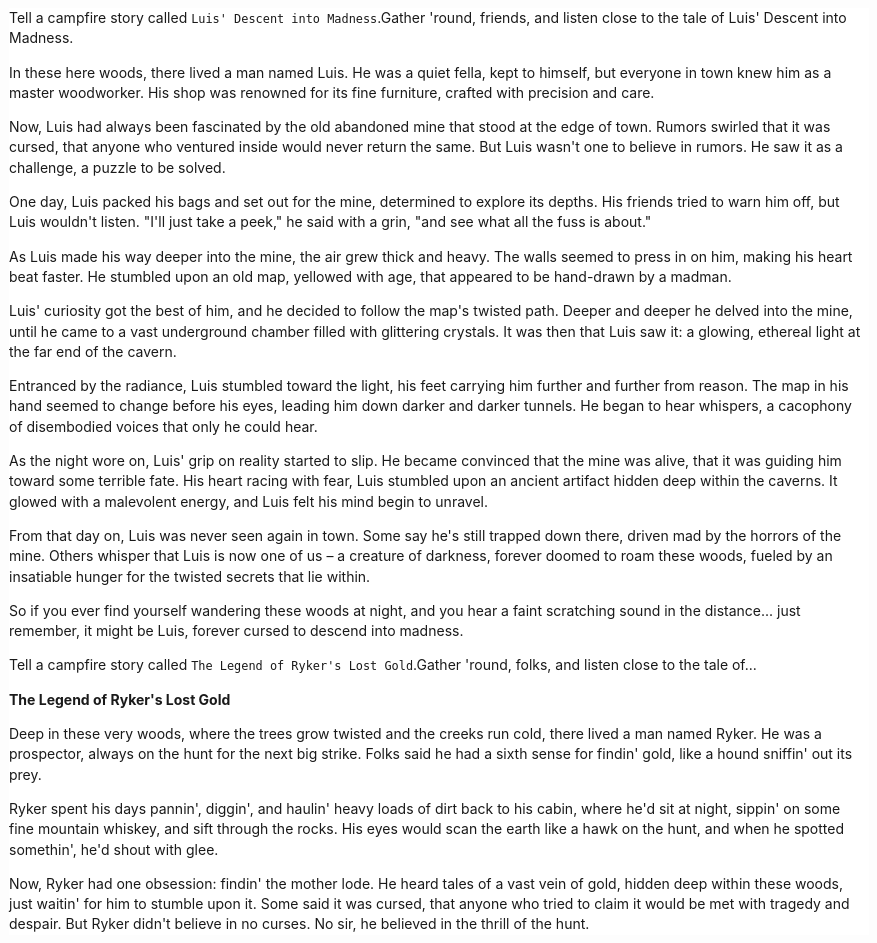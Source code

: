 Tell a campfire story called `Luis' Descent into Madness`.<start>Gather 'round, friends, and listen close to the tale of Luis' Descent into Madness.

In these here woods, there lived a man named Luis. He was a quiet fella, kept to himself, but everyone in town knew him as a master woodworker. His shop was renowned for its fine furniture, crafted with precision and care.

Now, Luis had always been fascinated by the old abandoned mine that stood at the edge of town. Rumors swirled that it was cursed, that anyone who ventured inside would never return the same. But Luis wasn't one to believe in rumors. He saw it as a challenge, a puzzle to be solved.

One day, Luis packed his bags and set out for the mine, determined to explore its depths. His friends tried to warn him off, but Luis wouldn't listen. "I'll just take a peek," he said with a grin, "and see what all the fuss is about."

As Luis made his way deeper into the mine, the air grew thick and heavy. The walls seemed to press in on him, making his heart beat faster. He stumbled upon an old map, yellowed with age, that appeared to be hand-drawn by a madman.

Luis' curiosity got the best of him, and he decided to follow the map's twisted path. Deeper and deeper he delved into the mine, until he came to a vast underground chamber filled with glittering crystals. It was then that Luis saw it: a glowing, ethereal light at the far end of the cavern.

Entranced by the radiance, Luis stumbled toward the light, his feet carrying him further and further from reason. The map in his hand seemed to change before his eyes, leading him down darker and darker tunnels. He began to hear whispers, a cacophony of disembodied voices that only he could hear.

As the night wore on, Luis' grip on reality started to slip. He became convinced that the mine was alive, that it was guiding him toward some terrible fate. His heart racing with fear, Luis stumbled upon an ancient artifact hidden deep within the caverns. It glowed with a malevolent energy, and Luis felt his mind begin to unravel.

From that day on, Luis was never seen again in town. Some say he's still trapped down there, driven mad by the horrors of the mine. Others whisper that Luis is now one of us – a creature of darkness, forever doomed to roam these woods, fueled by an insatiable hunger for the twisted secrets that lie within.

So if you ever find yourself wandering these woods at night, and you hear a faint scratching sound in the distance... just remember, it might be Luis, forever cursed to descend into madness.<end>

Tell a campfire story called `The Legend of Ryker's Lost Gold`.<start>Gather 'round, folks, and listen close to the tale of...

**The Legend of Ryker's Lost Gold**

Deep in these very woods, where the trees grow twisted and the creeks run cold, there lived a man named Ryker. He was a prospector, always on the hunt for the next big strike. Folks said he had a sixth sense for findin' gold, like a hound sniffin' out its prey.

Ryker spent his days pannin', diggin', and haulin' heavy loads of dirt back to his cabin, where he'd sit at night, sippin' on some fine mountain whiskey, and sift through the rocks. His eyes would scan the earth like a hawk on the hunt, and when he spotted somethin', he'd shout with glee.

Now, Ryker had one obsession: findin' the mother lode. He heard tales of a vast vein of gold, hidden deep within these woods, just waitin' for him to stumble upon it. Some said it was cursed, that anyone who tried to claim it would be met with tragedy and despair. But Ryker didn't believe in no curses. No sir, he believed in the thrill of the hunt.
